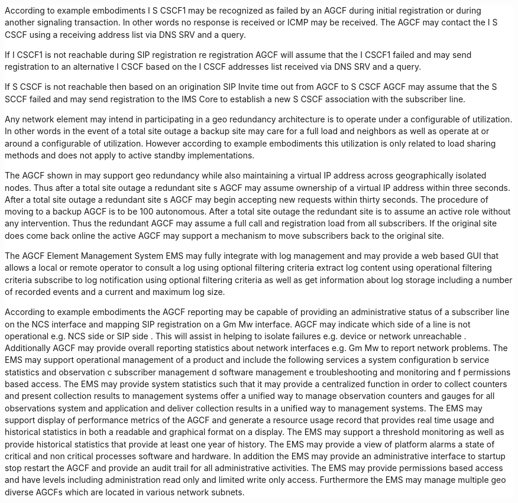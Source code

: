 According to example embodiments I S CSCF1 may be recognized as failed by an AGCF during initial registration or during another signaling transaction. In other words no response is received or ICMP may be received. The AGCF may contact the I S CSCF using a receiving address list via DNS SRV and a query.

If I CSCF1 is not reachable during SIP registration re registration AGCF will assume that the I CSCF1 failed and may send registration to an alternative I CSCF based on the I CSCF addresses list received via DNS SRV and a query.

If S CSCF is not reachable then based on an origination SIP Invite time out from AGCF to S CSCF AGCF may assume that the S SCCF failed and may send registration to the IMS Core to establish a new S CSCF association with the subscriber line.

Any network element may intend in participating in a geo redundancy architecture is to operate under a configurable of utilization. In other words in the event of a total site outage a backup site may care for a full load and neighbors as well as operate at or around a configurable of utilization. However according to example embodiments this utilization is only related to load sharing methods and does not apply to active standby implementations.

The AGCF shown in may support geo redundancy while also maintaining a virtual IP address across geographically isolated nodes. Thus after a total site outage a redundant site s AGCF may assume ownership of a virtual IP address within three seconds. After a total site outage a redundant site s AGCF may begin accepting new requests within thirty seconds. The procedure of moving to a backup AGCF is to be 100 autonomous. After a total site outage the redundant site is to assume an active role without any intervention. Thus the redundant AGCF may assume a full call and registration load from all subscribers. If the original site does come back online the active AGCF may support a mechanism to move subscribers back to the original site.

The AGCF Element Management System EMS may fully integrate with log management and may provide a web based GUI that allows a local or remote operator to consult a log using optional filtering criteria extract log content using operational filtering criteria subscribe to log notification using optional filtering criteria as well as get information about log storage including a number of recorded events and a current and maximum log size.

According to example embodiments the AGCF reporting may be capable of providing an administrative status of a subscriber line on the NCS interface and mapping SIP registration on a Gm Mw interface. AGCF may indicate which side of a line is not operational e.g. NCS side or SIP side . This will assist in helping to isolate failures e.g. device or network unreachable . Additionally AGCF may provide overall reporting statistics about network interfaces e.g. Gm Mw to report network problems. The EMS may support operational management of a product and include the following services a system configuration b service statistics and observation c subscriber management d software management e troubleshooting and monitoring and f permissions based access. The EMS may provide system statistics such that it may provide a centralized function in order to collect counters and present collection results to management systems offer a unified way to manage observation counters and gauges for all observations system and application and deliver collection results in a unified way to management systems. The EMS may support display of performance metrics of the AGCF and generate a resource usage record that provides real time usage and historical statistics in both a readable and graphical format on a display. The EMS may support a threshold monitoring as well as provide historical statistics that provide at least one year of history. The EMS may provide a view of platform alarms a state of critical and non critical processes software and hardware. In addition the EMS may provide an administrative interface to startup stop restart the AGCF and provide an audit trail for all administrative activities. The EMS may provide permissions based access and have levels including administration read only and limited write only access. Furthermore the EMS may manage multiple geo diverse AGCFs which are located in various network subnets.

